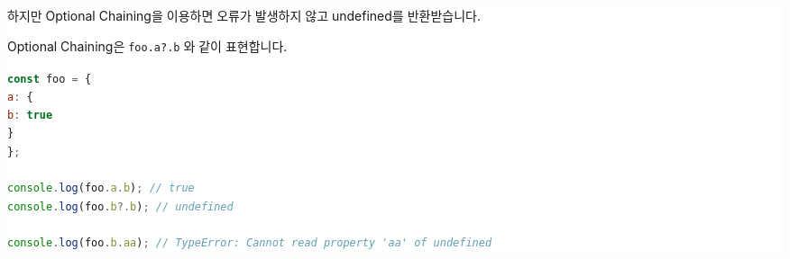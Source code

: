 하지만 Optional Chaining을 이용하면 오류가 발생하지 않고 undefined를 반환받습니다.

Optional Chaining은 `foo.a?.b` 와 같이 표현합니다.

```javascript
const foo = {
a: {
b: true
}
};

console.log(foo.a.b); // true
console.log(foo.b?.b); // undefined

console.log(foo.b.aa); // TypeError: Cannot read property 'aa' of undefined
```